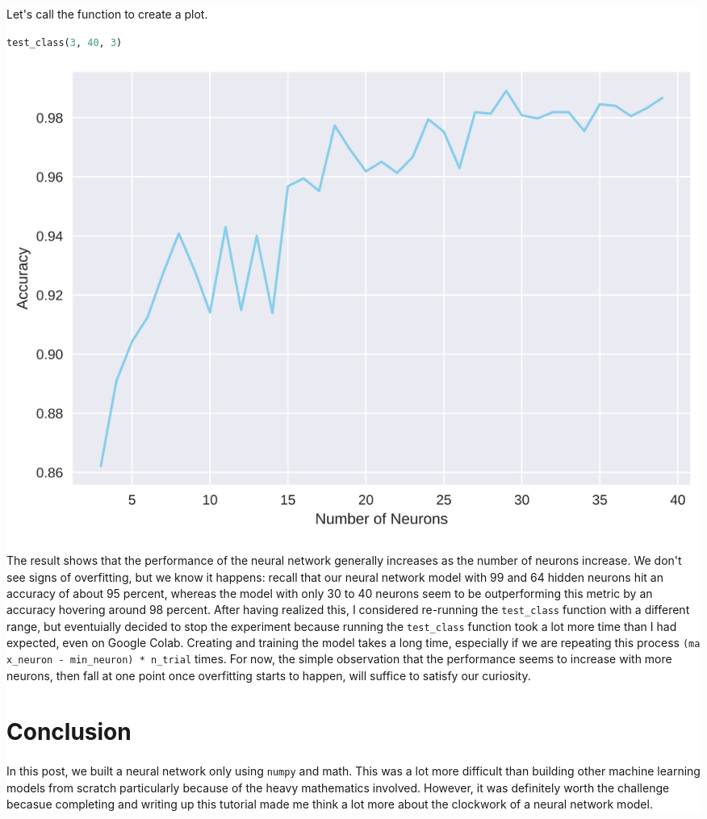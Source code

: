 Let's call the function to create a plot.


```python
test_class(3, 40, 3)
```

<img src="/assets/images/2020-02-05-neural-net_files/2020-02-05-neural-net_23_0.svg">

The result shows that the performance of the neural network generally increases as the number of neurons increase. We don't see signs of overfitting, but we know it happens: recall that our neural network model with 99 and 64 hidden neurons hit an accuracy of about 95 percent, whereas the model with only 30 to 40 neurons seem to be outperforming this metric by an accuracy hovering around 98 percent. After having realized this, I considered re-running the `test_class` function with a different range, but eventuially decided to stop the experiment  because running the `test_class` function took a lot more time than I had expected, even on Google Colab. Creating and training the model takes a long time, especially if we are repeating this process `(max_neuron - min_neuron) * n_trial` times. For now, the simple observation that the performance seems to increase with more neurons, then fall at one point once overfitting starts to happen, will suffice to satisfy our curiosity.

# Conclusion

In this post, we built a neural network only using `numpy` and math. This was a lot more difficult than building other machine learning models from scratch particularly because of the heavy mathematics involved. However, it was definitely worth the challenge becasue completing and writing up this tutorial made me think a lot more about the clockwork of a neural network model. 
